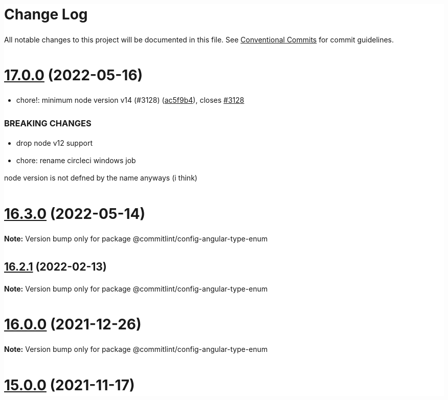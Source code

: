 # Change Log

All notable changes to this project will be documented in this file.
See [Conventional Commits](https://conventionalcommits.org) for commit guidelines.

# [17.0.0](https://github.com/conventional-changelog/commitlint/compare/v16.3.0...v17.0.0) (2022-05-16)


* chore!: minimum node version v14 (#3128) ([ac5f9b4](https://github.com/conventional-changelog/commitlint/commit/ac5f9b47a9e3cd5c9d58b14da0feb426f06b1ef9)), closes [#3128](https://github.com/conventional-changelog/commitlint/issues/3128)


### BREAKING CHANGES

* drop node v12 support

* chore: rename circleci windows job

node version is not defned by the name anyways (i think)





# [16.3.0](https://github.com/conventional-changelog/commitlint/compare/v16.2.4...v16.3.0) (2022-05-14)

**Note:** Version bump only for package @commitlint/config-angular-type-enum





## [16.2.1](https://github.com/conventional-changelog/commitlint/compare/v16.2.0...v16.2.1) (2022-02-13)

**Note:** Version bump only for package @commitlint/config-angular-type-enum





# [16.0.0](https://github.com/conventional-changelog/commitlint/compare/v15.0.0...v16.0.0) (2021-12-26)

**Note:** Version bump only for package @commitlint/config-angular-type-enum





# [15.0.0](https://github.com/conventional-changelog/commitlint/compare/v14.2.0...v15.0.0) (2021-11-17)
